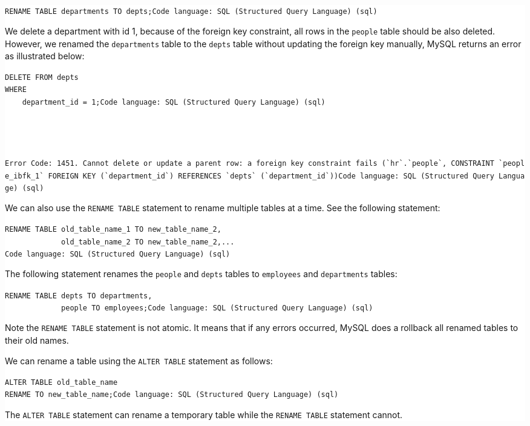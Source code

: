 
    
    
    RENAME TABLE departments TO depts;Code language: SQL (Structured Query Language) (sql)



We delete a department with id 1, because of the foreign key constraint, all
rows in the `people` table should be also deleted. However, we renamed the
`departments` table to the `depts` table without updating the foreign key
manually, MySQL returns an error as illustrated below:


    
    
    DELETE FROM depts 
    WHERE
        department_id = 1;Code language: SQL (Structured Query Language) (sql)


    
    
    Error Code: 1451. Cannot delete or update a parent row: a foreign key constraint fails (`hr`.`people`, CONSTRAINT `people_ibfk_1` FOREIGN KEY (`department_id`) REFERENCES `depts` (`department_id`))Code language: SQL (Structured Query Language) (sql)



We can also use the `RENAME TABLE` statement to rename multiple tables at a
time. See the following statement:


    
    
    RENAME TABLE old_table_name_1 TO new_table_name_2,
                 old_table_name_2 TO new_table_name_2,...
    Code language: SQL (Structured Query Language) (sql)



The following statement renames the `people` and `depts` tables to `employees`
and `departments` tables:


    
    
    RENAME TABLE depts TO departments,
                 people TO employees;Code language: SQL (Structured Query Language) (sql)



Note the `RENAME TABLE` statement is not atomic. It means that if any errors
occurred, MySQL does a rollback all renamed tables to their old names.



We can rename a table using the `ALTER TABLE` statement as follows:


    
    
    ALTER TABLE old_table_name
    RENAME TO new_table_name;Code language: SQL (Structured Query Language) (sql)



The `ALTER TABLE` statement can rename a temporary table while the `RENAME
TABLE` statement cannot.

